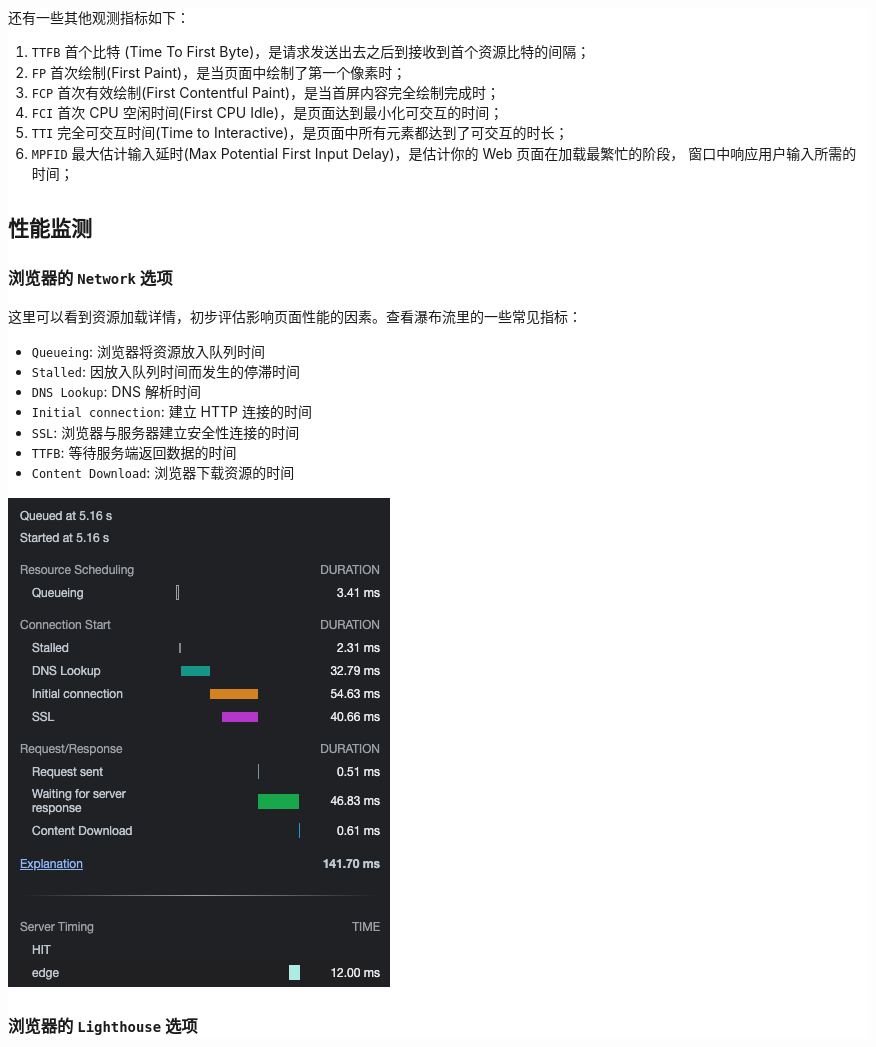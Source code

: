 还有一些其他观测指标如下：

1. `TTFB` 首个比特 (Time To First Byte)，是请求发送出去之后到接收到首个资源比特的间隔；
2. `FP` ⾸次绘制(First Paint)，是当⻚⾯中绘制了第⼀个像素时；
3. `FCP` ⾸次有效绘制(First Contentful Paint)，是当⾸屏内容完全绘制完成时；
4. `FCI` ⾸次 CPU 空闲时间(First CPU Idle)，是⻚⾯达到最⼩化可交互的时间；
5. `TTI` 完全可交互时间(Time to Interactive)，是⻚⾯中所有元素都达到了可交互的时⻓；
6. `MPFID` 最⼤估计输⼊延时(Max Potential First Input Delay)，是估计你的 Web ⻚⾯在加载最繁忙的阶段， 窗⼝中响应⽤户输⼊所需的时间；

## 性能监测

### 浏览器的 `Network` 选项

这里可以看到资源加载详情，初步评估影响页面性能的因素。查看瀑布流里的一些常见指标：

- `Queueing`: 浏览器将资源放入队列时间
- `Stalled`: 因放入队列时间而发生的停滞时间
- `DNS Lookup`: DNS 解析时间
- `Initial connection`: 建立 HTTP 连接的时间
- `SSL`: 浏览器与服务器建立安全性连接的时间
- `TTFB`: 等待服务端返回数据的时间
- `Content Download`: 浏览器下载资源的时间

![project](./assets/project1.png)

### 浏览器的 `Lighthouse` 选项
